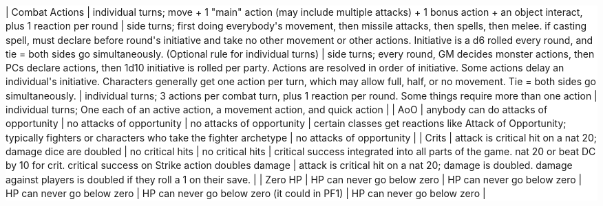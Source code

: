 | Combat Actions   | individual turns; move + 1 "main" action (may include multiple attacks) + 1 bonus action + an object interact, plus 1 reaction per round                                                                | side turns; first doing everybody's movement, then missile attacks, then spells, then melee. if casting spell, must declare before round's initiative and take no other movement or other actions. Initiative is a d6 rolled every round, and tie = both sides go simultaneously. (Optional rule for individual turns) | side turns; every round, GM decides monster actions, then PCs declare actions, then 1d10 initiative is rolled per party. Actions are resolved in order of initiative. Some actions delay an individual's initiative. Characters generally get one action per turn, which may allow full, half, or no movement. Tie = both sides go simultaneously. | individual turns; 3 actions per combat turn, plus 1 reaction per round. Some things require more than one action                                                                                                                      | individual turns; One each of an active action, a movement action, and quick action                                                                                                                                                                      |
| AoO              | anybody can do attacks of opportunity                                                                                                                                                                   | no attacks of opportunity                                                                                                                                                                                                                                                                                              | no attacks of opportunity                                                                                                                                                                                                                                                                                                                          | certain classes get reactions like Attack of Opportunity; typically fighters or characters who take the fighter archetype                                                                                                             | no attacks of opportunity                                                                                                                                                                                                                                |
| Crits            | attack is critical hit on a nat 20; damage dice are doubled                                                                                                                                             | no critical hits                                                                                                                                                                                                                                                                                                       | no critical hits                                                                                                                                                                                                                                                                                                                                   | critical success integrated into all parts of the game. nat 20 or beat DC by 10 for crit. critical success on Strike action doubles damage                                                                                            | attack is critical hit on a nat 20; damage is doubled. damage against players is doubled if they roll a 1 on their save.                                                                                                                                 |
| Zero HP          | HP can never go below zero                                                                                                                                                                              | HP can never go below zero                                                                                                                                                                                                                                                                                             | HP can never go below zero                                                                                                                                                                                                                                                                                                                         | HP can never go below zero (it could in PF1)                                                                                                                                                                                          | HP can never go below zero                                                                                                                                                                                                                               |